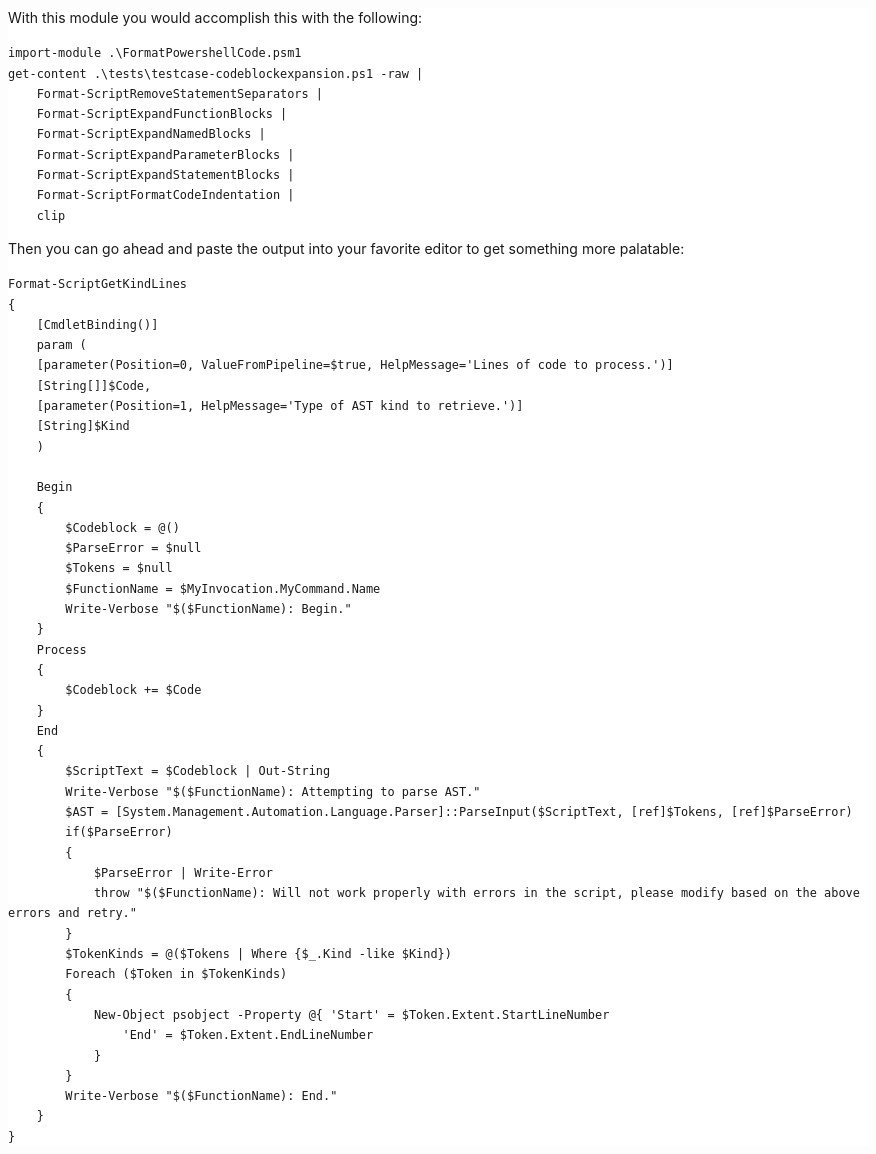 With this module you would accomplish this with the following:

```
import-module .\FormatPowershellCode.psm1
get-content .\tests\testcase-codeblockexpansion.ps1 -raw |
    Format-ScriptRemoveStatementSeparators |
    Format-ScriptExpandFunctionBlocks |
    Format-ScriptExpandNamedBlocks |
    Format-ScriptExpandParameterBlocks |
    Format-ScriptExpandStatementBlocks |
    Format-ScriptFormatCodeIndentation |
    clip
```

Then you can go ahead and paste the output into your favorite editor to get something more palatable:

```
Format-ScriptGetKindLines
{
    [CmdletBinding()]
    param (
    [parameter(Position=0, ValueFromPipeline=$true, HelpMessage='Lines of code to process.')]
    [String[]]$Code,
    [parameter(Position=1, HelpMessage='Type of AST kind to retrieve.')]
    [String]$Kind
    )
    
    Begin
    {
        $Codeblock = @()
        $ParseError = $null
        $Tokens = $null
        $FunctionName = $MyInvocation.MyCommand.Name
        Write-Verbose "$($FunctionName): Begin."
    }
    Process
    {
        $Codeblock += $Code
    }
    End
    {
        $ScriptText = $Codeblock | Out-String
        Write-Verbose "$($FunctionName): Attempting to parse AST."
        $AST = [System.Management.Automation.Language.Parser]::ParseInput($ScriptText, [ref]$Tokens, [ref]$ParseError)
        if($ParseError) 
        {
            $ParseError | Write-Error
            throw "$($FunctionName): Will not work properly with errors in the script, please modify based on the above errors and retry."
        }
        $TokenKinds = @($Tokens | Where {$_.Kind -like $Kind})
        Foreach ($Token in $TokenKinds) 
        {
            New-Object psobject -Property @{ 'Start' = $Token.Extent.StartLineNumber
                'End' = $Token.Extent.EndLineNumber
            }
        }
        Write-Verbose "$($FunctionName): End."
    }
}
```
